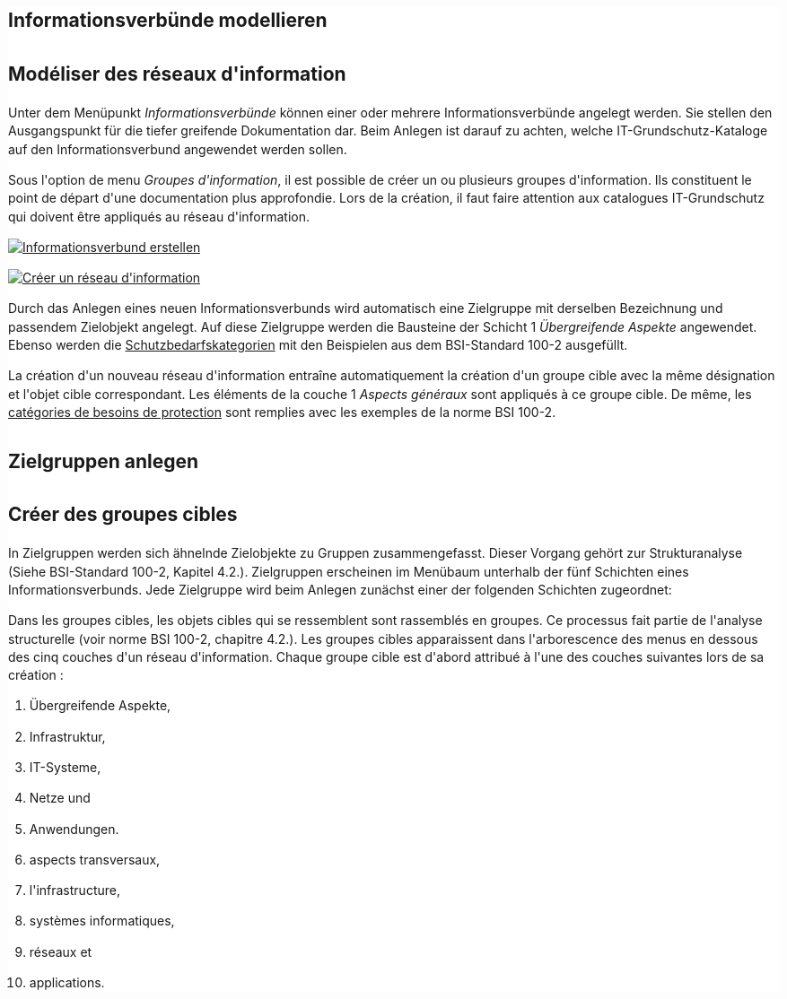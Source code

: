 ## Informationsverbünde modellieren

## Modéliser des réseaux d'information

Unter dem Menüpunkt _Informationsverbünde_ können einer oder mehrere Informationsverbünde angelegt werden. Sie stellen den Ausgangspunkt für die tiefer greifende Dokumentation dar. Beim Anlegen ist darauf zu achten, welche IT-Grundschutz-Kataloge auf den Informationsverbund angewendet werden sollen.

Sous l'option de menu _Groupes d'information_, il est possible de créer un ou plusieurs groupes d'information. Ils constituent le point de départ d'une documentation plus approfondie. Lors de la création, il faut faire attention aux catalogues IT-Grundschutz qui doivent être appliqués au réseau d'information.

[![Informationsverbund erstellen](../../assets/images/de/i-doit-pro-add-ons/viva/vorgehensweise/3-vv.png)](../../assets/images/de/i-doit-pro-add-ons/viva/vorgehensweise/3-vv.png)

[ ![Créer un réseau d'information](../../assets/images/fr/i-doit-pro-add-ons/viva/procédure/3-vv.png)](../../assets/images/fr/i-doit-pro-add-ons/viva/procédure/3-vv.png)

Durch das Anlegen eines neuen Informationsverbunds wird automatisch eine Zielgruppe mit derselben Bezeichnung und passendem Zielobjekt angelegt. Auf diese Zielgruppe werden die Bausteine der Schicht 1 _Übergreifende Aspekte_ angewendet. Ebenso werden die [Schutzbedarfskategorien](#schutzbedarfskategorien-definieren) mit den Beispielen aus dem BSI-Standard 100-2 ausgefüllt.

La création d'un nouveau réseau d'information entraîne automatiquement la création d'un groupe cible avec la même désignation et l'objet cible correspondant. Les éléments de la couche 1 _Aspects généraux_ sont appliqués à ce groupe cible. De même, les [catégories de besoins de protection](#catégories-debesoin-deprotection-définir) sont remplies avec les exemples de la norme BSI 100-2.

## Zielgruppen anlegen

## Créer des groupes cibles

In Zielgruppen werden sich ähnelnde Zielobjekte zu Gruppen zusammengefasst. Dieser Vorgang gehört zur Strukturanalyse (Siehe BSI-Standard 100-2, Kapitel 4.2.). Zielgruppen erscheinen im Menübaum unterhalb der fünf Schichten eines Informationsverbunds. Jede Zielgruppe wird beim Anlegen zunächst einer der folgenden Schichten zugeordnet:

Dans les groupes cibles, les objets cibles qui se ressemblent sont rassemblés en groupes. Ce processus fait partie de l'analyse structurelle (voir norme BSI 100-2, chapitre 4.2.). Les groupes cibles apparaissent dans l'arborescence des menus en dessous des cinq couches d'un réseau d'information. Chaque groupe cible est d'abord attribué à l'une des couches suivantes lors de sa création :

1. Übergreifende Aspekte,
2. Infrastruktur,
3. IT-Systeme,
4. Netze und
5. Anwendungen.

1. aspects transversaux,
2. l'infrastructure,
3. systèmes informatiques,
4. réseaux et
5. applications.
